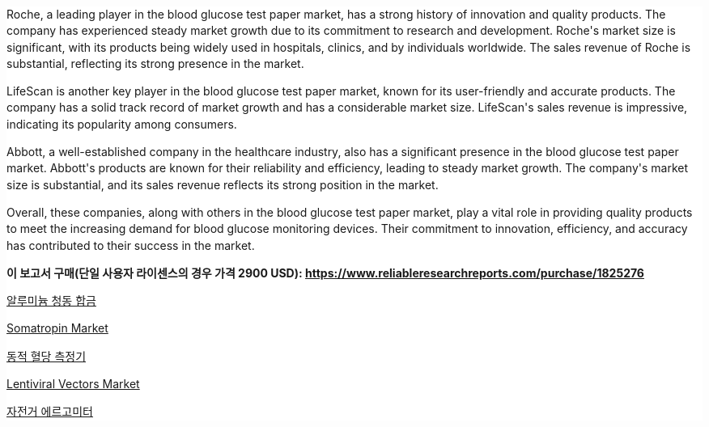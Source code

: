 <p><p>Roche, a leading player in the blood glucose test paper market, has a strong history of innovation and quality products. The company has experienced steady market growth due to its commitment to research and development. Roche's market size is significant, with its products being widely used in hospitals, clinics, and by individuals worldwide. The sales revenue of Roche is substantial, reflecting its strong presence in the market.</p><p>LifeScan is another key player in the blood glucose test paper market, known for its user-friendly and accurate products. The company has a solid track record of market growth and has a considerable market size. LifeScan's sales revenue is impressive, indicating its popularity among consumers.</p><p>Abbott, a well-established company in the healthcare industry, also has a significant presence in the blood glucose test paper market. Abbott's products are known for their reliability and efficiency, leading to steady market growth. The company's market size is substantial, and its sales revenue reflects its strong position in the market.</p><p>Overall, these companies, along with others in the blood glucose test paper market, play a vital role in providing quality products to meet the increasing demand for blood glucose monitoring devices. Their commitment to innovation, efficiency, and accuracy has contributed to their success in the market.</p></p>
<p><strong>이 보고서 구매(단일 사용자 라이센스의 경우 가격 2900 USD): <a href="https://www.reliableresearchreports.com/purchase/1825276">https://www.reliableresearchreports.com/purchase/1825276</a></strong></p>
<p><p><a href="https://medium.com/@nargishadi90/%EC%8B%9C%EC%9E%A5-%EC%98%88%EC%B8%A1-%EA%B8%80%EB%A1%9C%EB%B2%8C-%EC%95%8C%EB%A3%A8%EB%AF%B8%EB%8A%84-%EB%B8%8C%EB%A1%A0%EC%A6%88-%ED%95%A9%EA%B8%88-%EB%8F%99%ED%96%A5-%EB%B0%8F-%EC%98%81%ED%96%A5-%EB%B6%84%EC%84%9D-2024%EB%85%84-2031%EB%85%84-%EC%A0%81%EC%9A%A9-%ED%95%AD%EA%B3%B5-%EC%9A%B0%EC%A3%BC-%EC%82%B0%EC%97%85-%ED%95%B4%EC%96%91-%EC%82%B0%EC%97%85-%EC%84%9D%EC%9C%A0-%EB%B0%8F-%EA%B0%80%EC%8A%A4-%EC%82%B0%EC%97%85-%EA%B8%B0%ED%83%80-%EB%B0%8F-%EC%A2%85%EB%A5%98-%EC%95%8C%EB%A3%A8%EB%AF%B8%EB%8A%84-d2a4a75a7aec">알루미늄 청동 합금</a></p><p><a href="https://medium.com/@liam.mcgrath5645/market-forecast-global-somatropin-trends-and-impact-analysis-2024-2031-by-application-062a4730289c">Somatropin Market</a></p><p><a href="https://github.com/sougarounis/Market-Research-Report-List-5/blob/main/7685346101578.md">동적 혈당 측정기</a></p><p><a href="https://medium.com/@liam.mcgrath5645/lentiviral-vectors-market-size-growth-trends-statistics-forecasts-2024-2031-74683fdaff2a">Lentiviral Vectors Market</a></p><p><a href="https://medium.com/@nargishadi90/%EA%B8%80%EB%A1%9C%EB%B2%8C-%EC%9E%90%EC%A0%84%EA%B1%B0-%EC%97%90%EB%A5%B4%EA%B3%A0%EB%AF%B8%ED%84%B0-%EC%8B%9C%EC%9E%A5-%EC%A0%9C%ED%92%88-%EC%9C%A0%ED%98%95-%EC%9D%98%EB%A3%8C%EC%9A%A9-%EC%8A%A4%ED%8F%AC%EC%B8%A0%EC%9A%A9-%EC%B5%9C%EC%A2%85-%EC%82%AC%EC%9A%A9%EC%9E%90-%EB%B0%8F-%EC%A7%80%EC%97%AD%EC%97%90-%EC%B4%88%EC%A0%90%EC%9D%84-%EB%A7%9E%EC%B6%98-%EB%B6%84%EC%84%9D-%EB%B0%8F-%EC%98%88%EC%B8%A1-2024%EB%85%84-2031%EB%85%84-3de208bcb2be">자전거 에르고미터</a></p></p>